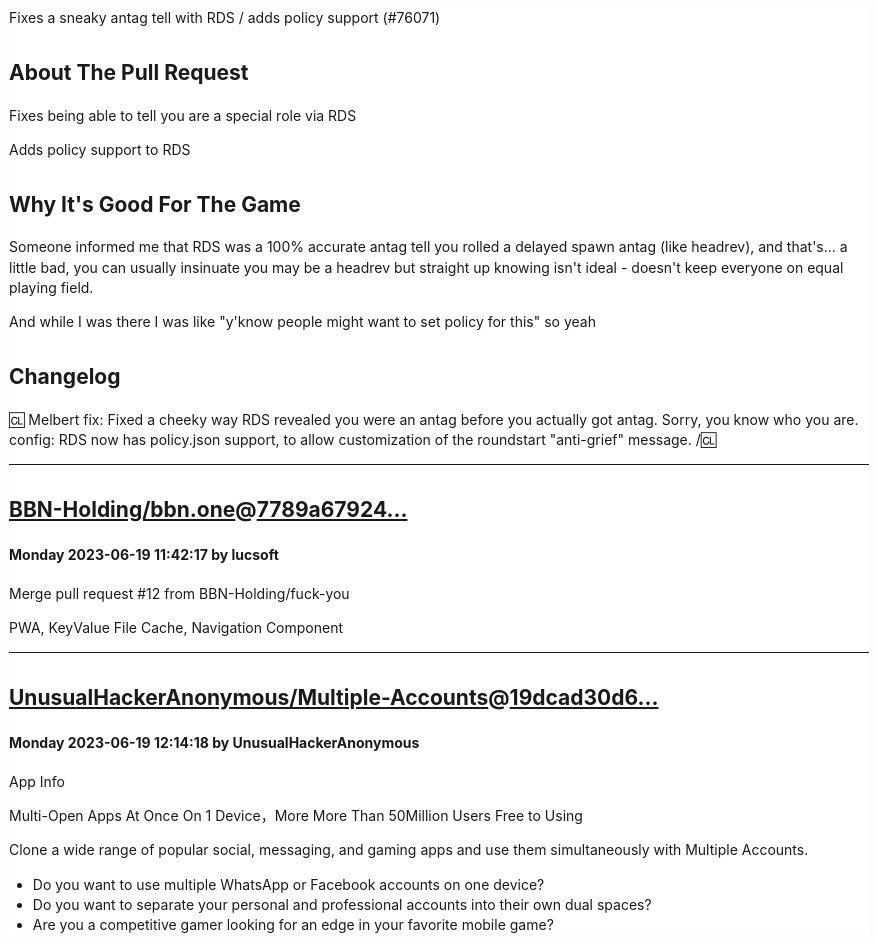 Fixes a sneaky antag tell with RDS / adds policy support (#76071)

## About The Pull Request

Fixes being able to tell you are a special role via RDS

Adds policy support to RDS

## Why It's Good For The Game

Someone informed me that RDS was a 100% accurate antag tell you rolled a
delayed spawn antag (like headrev), and that's... a little bad, you can
usually insinuate you may be a headrev but straight up knowing isn't
ideal - doesn't keep everyone on equal playing field.

And while I was there I was like "y'know people might want to set policy
for this" so yeah

## Changelog

:cl: Melbert
fix: Fixed a cheeky way RDS revealed you were an antag before you
actually got antag. Sorry, you know who you are.
config: RDS now has policy.json support, to allow customization of the
roundstart "anti-grief" message.
/:cl:

---
## [BBN-Holding/bbn.one](https://github.com/BBN-Holding/bbn.one)@[7789a67924...](https://github.com/BBN-Holding/bbn.one/commit/7789a67924d8a502cabb268606c7c88edf94c692)
#### Monday 2023-06-19 11:42:17 by lucsoft

Merge pull request #12 from BBN-Holding/fuck-you

PWA, KeyValue File Cache, Navigation Component

---
## [UnusualHackerAnonymous/Multiple-Accounts](https://github.com/UnusualHackerAnonymous/Multiple-Accounts)@[19dcad30d6...](https://github.com/UnusualHackerAnonymous/Multiple-Accounts/commit/19dcad30d6f961f73dfa682100b1d77cea3d1d54)
#### Monday 2023-06-19 12:14:18 by UnusualHackerAnonymous

App Info

Multi-Open Apps At Once On 1 Device，More More Than 50Million Users Free to Using

Clone a wide range of popular social, messaging, and gaming apps and use them simultaneously with Multiple Accounts. 

- Do you want to use multiple WhatsApp or Facebook accounts on one device?
- Do you want to separate your personal and professional accounts into their own dual spaces?
- Are you a competitive gamer looking for an edge in your favorite mobile game? 

